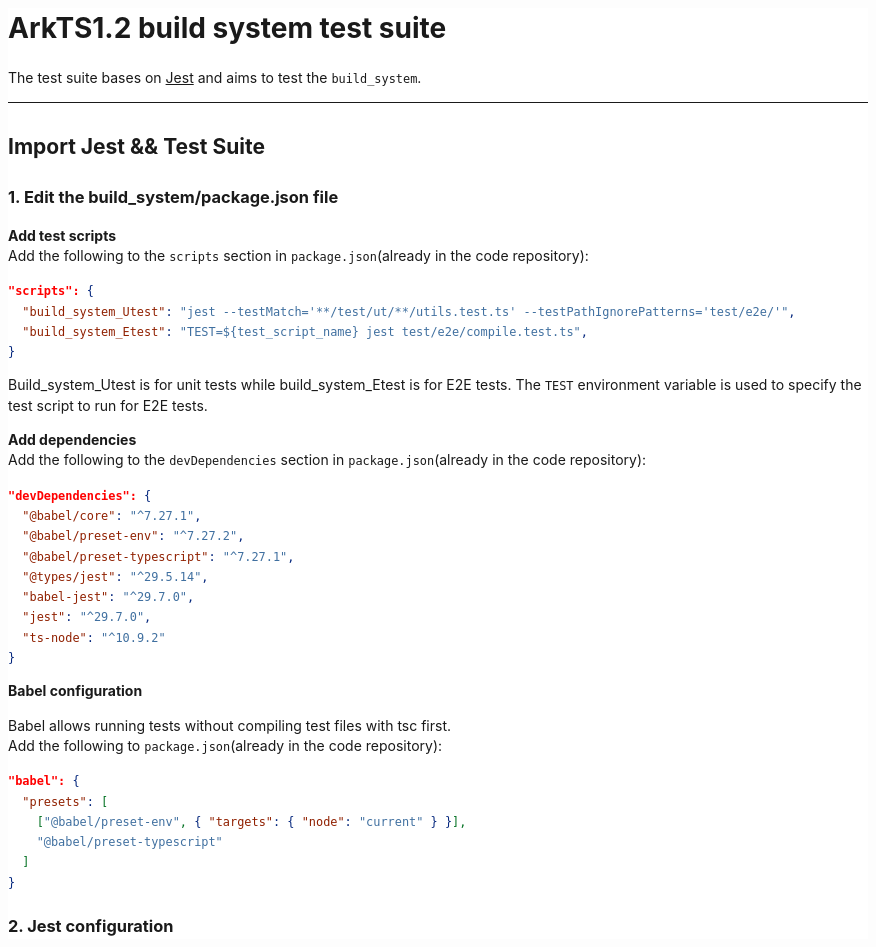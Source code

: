 # ArkTS1.2 build system test suite

The test suite bases on [Jest](https://jestjs.io/) and aims to test the `build_system`.

---

## Import Jest && Test Suite

### 1. Edit the build_system/package.json file

**Add test scripts**  
Add the following to the `scripts` section in `package.json`(already in the code repository):

```json
"scripts": {
  "build_system_Utest": "jest --testMatch='**/test/ut/**/utils.test.ts' --testPathIgnorePatterns='test/e2e/'", 
  "build_system_Etest": "TEST=${test_script_name} jest test/e2e/compile.test.ts",
}
```

Build_system_Utest is for unit tests while build_system_Etest is for E2E tests. 
The `TEST` environment variable is used to specify the test script to run for E2E tests.

**Add dependencies**  
Add the following to the `devDependencies` section in `package.json`(already in the code repository):

```json
"devDependencies": {
  "@babel/core": "^7.27.1", 
  "@babel/preset-env": "^7.27.2",
  "@babel/preset-typescript": "^7.27.1",
  "@types/jest": "^29.5.14",
  "babel-jest": "^29.7.0",
  "jest": "^29.7.0",
  "ts-node": "^10.9.2"
}
```

**Babel configuration**

Babel allows running tests without compiling test files with tsc first.  
Add the following to `package.json`(already in the code repository):

```json
"babel": {
  "presets": [
    ["@babel/preset-env", { "targets": { "node": "current" } }],
    "@babel/preset-typescript"
  ]
}
```

### 2. Jest configuration
